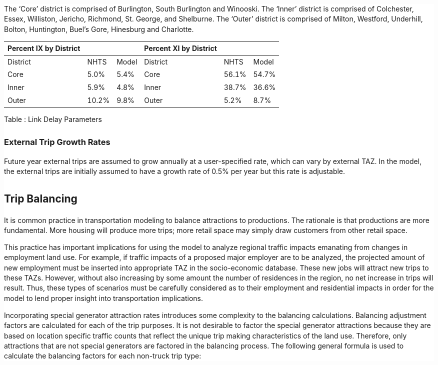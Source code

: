 The ‘Core’ district is comprised of Burlington, South Burlington and
Winooski. The ‘Inner’ district is comprised of Colchester, Essex,
Williston, Jericho, Richmond, St. George, and Shelburne. The ‘Outer’
district is comprised of Milton, Westford, Underhill, Bolton,
Huntington, Buel’s Gore, Hinesburg and Charlotte.

| Percent IX by District |       |       | Percent XI by District |       |       |
|------------------------|-------|-------|------------------------|-------|-------|
| District               | NHTS  | Model | District               | NHTS  | Model |
| Core                   | 5.0%  | 5.4%  | Core                   | 56.1% | 54.7% |
| Inner                  | 5.9%  | 4.8%  | Inner                  | 38.7% | 36.6% |
| Outer                  | 10.2% | 9.8%  | Outer                  | 5.2%  | 8.7%  |

<span id="_Ref490682849" class="anchor"></span>Table : Link Delay
Parameters

### External Trip Growth Rates

Future year external trips are assumed to grow annually at a
user-specified rate, which can vary by external TAZ. In the model, the
external trips are initially assumed to have a growth rate of 0.5% per
year but this rate is adjustable.

## Trip Balancing

It is common practice in transportation modeling to balance attractions
to productions. The rationale is that productions are more fundamental.
More housing will produce more trips; more retail space may simply draw
customers from other retail space.

This practice has important implications for using the model to analyze
regional traffic impacts emanating from changes in employment land use.
For example, if traffic impacts of a proposed major employer are to be
analyzed, the projected amount of new employment must be inserted into
appropriate TAZ in the socio-economic database. These new jobs will
attract new trips to these TAZs. However, without also increasing by
some amount the number of residences in the region, no net increase in
trips will result. Thus, these types of scenarios must be carefully
considered as to their employment and residential impacts in order for
the model to lend proper insight into transportation implications.

Incorporating special generator attraction rates introduces some
complexity to the balancing calculations. Balancing adjustment factors
are calculated for each of the trip purposes. It is not desirable to
factor the special generator attractions because they are based on
location specific traffic counts that reflect the unique trip making
characteristics of the land use. Therefore, only attractions that are
not special generators are factored in the balancing process. The
following general formula is used to calculate the balancing factors for
each non-truck trip type:
